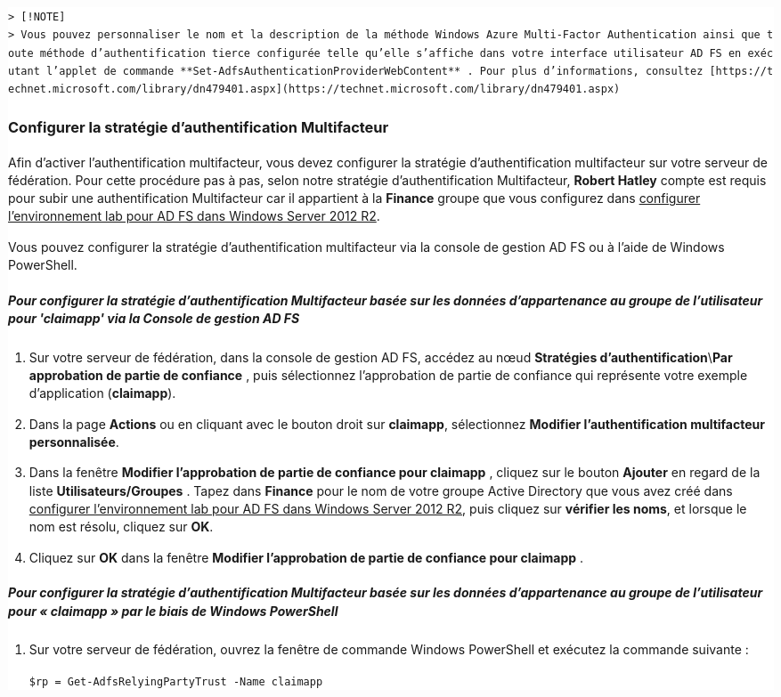     > [!NOTE]
    > Vous pouvez personnaliser le nom et la description de la méthode Windows Azure Multi-Factor Authentication ainsi que toute méthode d’authentification tierce configurée telle qu’elle s’affiche dans votre interface utilisateur AD FS en exécutant l’applet de commande **Set-AdfsAuthenticationProviderWebContent** . Pour plus d’informations, consultez [https://technet.microsoft.com/library/dn479401.aspx](https://technet.microsoft.com/library/dn479401.aspx)

### <a name="BKMK_6"></a>Configurer la stratégie d’authentification Multifacteur
Afin d’activer l’authentification multifacteur, vous devez configurer la stratégie d’authentification multifacteur sur votre serveur de fédération. Pour cette procédure pas à pas, selon notre stratégie d’authentification Multifacteur, **Robert Hatley** compte est requis pour subir une authentification Multifacteur car il appartient à la **Finance** groupe que vous configurez dans [configurer l’environnement lab pour AD FS dans Windows Server 2012 R2](../../ad-fs/deployment/Set-up-the-lab-environment-for-AD-FS-in-Windows-Server-2012-R2.md).

Vous pouvez configurer la stratégie d’authentification multifacteur via la console de gestion AD FS ou à l’aide de Windows PowerShell.

##### <a name="to-configure-the-mfa-policy-based-on-users-group-membership-data-for-claimapp--via-the-ad-fs-management-console"></a>Pour configurer la stratégie d’authentification Multifacteur basée sur les données d’appartenance au groupe de l’utilisateur pour 'claimapp' via la Console de gestion AD FS

1.  Sur votre serveur de fédération, dans la console de gestion AD FS, accédez au nœud **Stratégies d’authentification**\\**Par approbation de partie de confiance** , puis sélectionnez l’approbation de partie de confiance qui représente votre exemple d’application (**claimapp**).

2.  Dans la page **Actions** ou en cliquant avec le bouton droit sur **claimapp**, sélectionnez **Modifier l’authentification multifacteur personnalisée**.

3.  Dans la fenêtre **Modifier l’approbation de partie de confiance pour claimapp** , cliquez sur le bouton **Ajouter** en regard de la liste **Utilisateurs/Groupes** . Tapez dans **Finance** pour le nom de votre groupe Active Directory que vous avez créé dans [configurer l’environnement lab pour AD FS dans Windows Server 2012 R2](../../ad-fs/deployment/Set-up-the-lab-environment-for-AD-FS-in-Windows-Server-2012-R2.md), puis cliquez sur **vérifier les noms**, et lorsque le nom est résolu, cliquez sur **OK**.

4.  Cliquez sur **OK** dans la fenêtre **Modifier l’approbation de partie de confiance pour claimapp** .

##### <a name="to-configure-the-mfa-policy-based-on-users-group-membership-data-for-claimapp--via-windows-powershell"></a>Pour configurer la stratégie d’authentification Multifacteur basée sur les données d’appartenance au groupe de l’utilisateur pour « claimapp » par le biais de Windows PowerShell

1.  Sur votre serveur de fédération, ouvrez la fenêtre de commande Windows PowerShell et exécutez la commande suivante :

    ```
    $rp = Get-AdfsRelyingPartyTrust -Name claimapp
    ```
